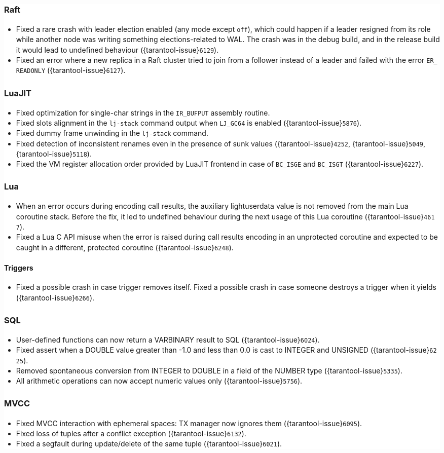 ### Raft

- Fixed a rare crash with leader election enabled (any mode except
  `off`), which could happen if a leader resigned from its role while
  another node was writing something elections-related to WAL.
  The crash was in the debug build, and in the release
  build it would lead to undefined behaviour
  ({tarantool-issue}`6129`).
- Fixed an error where a new replica in a Raft cluster tried to join
  from a follower instead of a leader and failed with the error
  `ER_READONLY` ({tarantool-issue}`6127`).

### LuaJIT

- Fixed optimization for single-char strings in the `IR_BUFPUT` assembly
  routine.
- Fixed slots alignment in the `lj-stack` command output when `LJ_GC64`
  is enabled ({tarantool-issue}`5876`).
- Fixed dummy frame unwinding in the `lj-stack` command.
- Fixed detection of inconsistent renames even in the presence of sunk
  values ({tarantool-issue}`4252`, {tarantool-issue}`5049`, {tarantool-issue}`5118`).
- Fixed the VM register allocation order provided by LuaJIT frontend in case
  of `BC_ISGE` and `BC_ISGT` ({tarantool-issue}`6227`).

### Lua

- When an error occurs during encoding call results, the auxiliary
  lightuserdata value is not removed from the main Lua coroutine stack.
  Before the fix, it led to undefined behaviour during the next
  usage of this Lua coroutine ({tarantool-issue}`4617`).
- Fixed a Lua C API misuse when the error is raised during call results
  encoding in an unprotected coroutine and expected to be caught in a
  different, protected coroutine ({tarantool-issue}`6248`).

#### Triggers

- Fixed a possible crash in case trigger removes itself. Fixed a
  possible crash in case someone destroys a trigger when it
  yields ({tarantool-issue}`6266`).

### SQL

- User-defined functions can now return a VARBINARY result to SQL
  ({tarantool-issue}`6024`).
- Fixed assert when a DOUBLE value greater than -1.0 and less
  than 0.0 is cast to INTEGER and UNSIGNED
  ({tarantool-issue}`6225`).
- Removed spontaneous conversion from INTEGER to DOUBLE in a field of the
  NUMBER type
  ({tarantool-issue}`5335`).
- All arithmetic operations can now accept numeric values only
  ({tarantool-issue}`5756`).

### MVCC

- Fixed MVCC interaction with ephemeral spaces: TX manager now ignores them
  ({tarantool-issue}`6095`).
- Fixed loss of tuples after a conflict exception
  ({tarantool-issue}`6132`).
- Fixed a segfault during update/delete of the same tuple
  ({tarantool-issue}`6021`).
